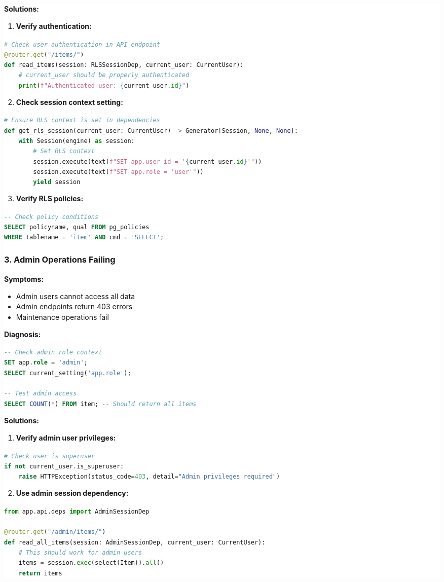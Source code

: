 **Solutions:**

1. **Verify authentication:**
```python
# Check user authentication in API endpoint
@router.get("/items/")
def read_items(session: RLSSessionDep, current_user: CurrentUser):
    # current_user should be properly authenticated
    print(f"Authenticated user: {current_user.id}")
```

2. **Check session context setting:**
```python
# Ensure RLS context is set in dependencies
def get_rls_session(current_user: CurrentUser) -> Generator[Session, None, None]:
    with Session(engine) as session:
        # Set RLS context
        session.execute(text(f"SET app.user_id = '{current_user.id}'"))
        session.execute(text(f"SET app.role = 'user'"))
        yield session
```

3. **Verify RLS policies:**
```sql
-- Check policy conditions
SELECT policyname, qual FROM pg_policies
WHERE tablename = 'item' AND cmd = 'SELECT';
```

### 3. Admin Operations Failing

**Symptoms:**
- Admin users cannot access all data
- Admin endpoints return 403 errors
- Maintenance operations fail

**Diagnosis:**
```sql
-- Check admin role context
SET app.role = 'admin';
SELECT current_setting('app.role');

-- Test admin access
SELECT COUNT(*) FROM item; -- Should return all items
```

**Solutions:**

1. **Verify admin user privileges:**
```python
# Check user is superuser
if not current_user.is_superuser:
    raise HTTPException(status_code=403, detail="Admin privileges required")
```

2. **Use admin session dependency:**
```python
from app.api.deps import AdminSessionDep

@router.get("/admin/items/")
def read_all_items(session: AdminSessionDep, current_user: CurrentUser):
    # This should work for admin users
    items = session.exec(select(Item)).all()
    return items
```
